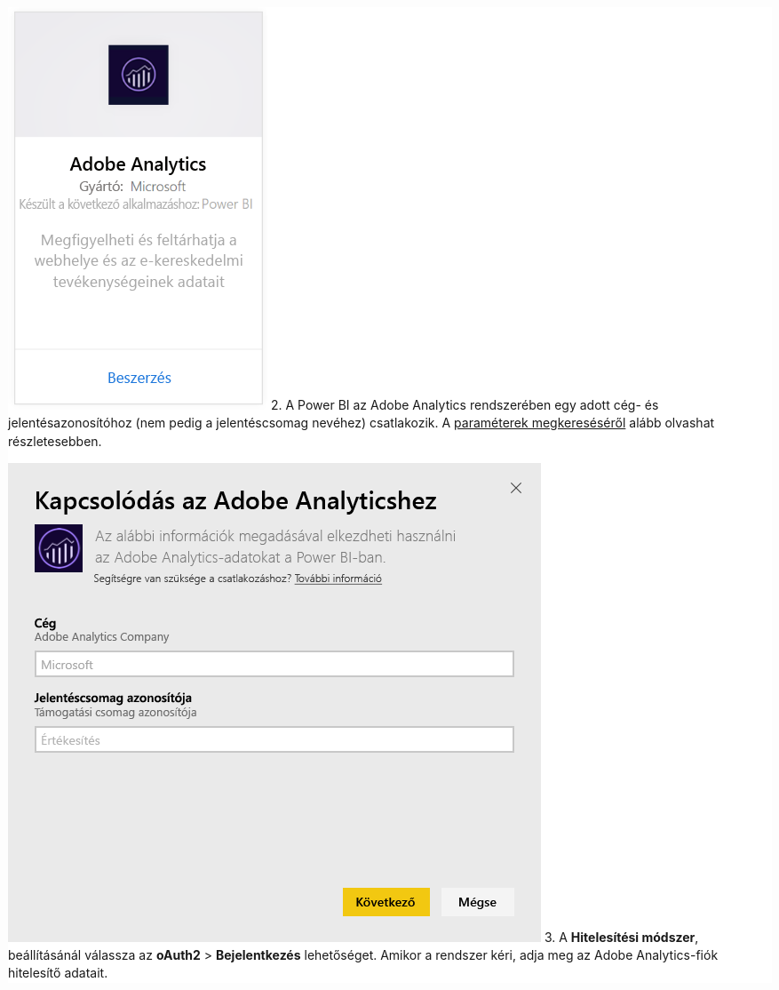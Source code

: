    ![](media/service-connect-to-adobe-analytics/adobe.png)
2. A Power BI az Adobe Analytics rendszerében egy adott cég- és jelentésazonosítóhoz (nem pedig a jelentéscsomag nevéhez) csatlakozik. A [paraméterek megkereséséről](#FindingParams) alább olvashat részletesebben.
   
   ![](media/service-connect-to-adobe-analytics/parameters.png)
3. A **Hitelesítési módszer**, beállításánál válassza az **oAuth2** \> **Bejelentkezés** lehetőséget. Amikor a rendszer kéri, adja meg az Adobe Analytics-fiók hitelesítő adatait. 
   